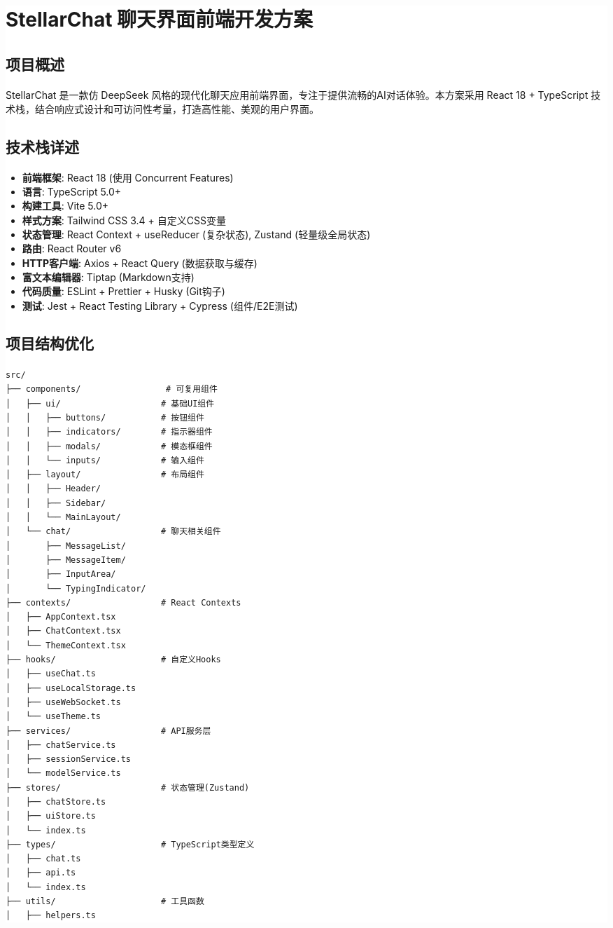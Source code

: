 # StellarChat 聊天界面前端开发方案

## 项目概述

StellarChat 是一款仿 DeepSeek 风格的现代化聊天应用前端界面，专注于提供流畅的AI对话体验。本方案采用 React 18 + TypeScript 技术栈，结合响应式设计和可访问性考量，打造高性能、美观的用户界面。

## 技术栈详述

- **前端框架**: React 18 (使用 Concurrent Features)
- **语言**: TypeScript 5.0+
- **构建工具**: Vite 5.0+
- **样式方案**: Tailwind CSS 3.4 + 自定义CSS变量
- **状态管理**: React Context + useReducer (复杂状态), Zustand (轻量级全局状态)
- **路由**: React Router v6
- **HTTP客户端**: Axios + React Query (数据获取与缓存)
- **富文本编辑器**: Tiptap (Markdown支持)
- **代码质量**: ESLint + Prettier + Husky (Git钩子)
- **测试**: Jest + React Testing Library + Cypress (组件/E2E测试)

## 项目结构优化

```
src/
├── components/                 # 可复用组件
│   ├── ui/                    # 基础UI组件
│   │   ├── buttons/           # 按钮组件
│   │   ├── indicators/        # 指示器组件
│   │   ├── modals/            # 模态框组件
│   │   └── inputs/            # 输入组件
│   ├── layout/                # 布局组件
│   │   ├── Header/
│   │   ├── Sidebar/
│   │   └── MainLayout/
│   └── chat/                  # 聊天相关组件
│       ├── MessageList/
│       ├── MessageItem/
│       ├── InputArea/
│       └── TypingIndicator/
├── contexts/                  # React Contexts
│   ├── AppContext.tsx
│   ├── ChatContext.tsx
│   └── ThemeContext.tsx
├── hooks/                     # 自定义Hooks
│   ├── useChat.ts
│   ├── useLocalStorage.ts
│   ├── useWebSocket.ts
│   └── useTheme.ts
├── services/                  # API服务层
│   ├── chatService.ts
│   ├── sessionService.ts
│   └── modelService.ts
├── stores/                    # 状态管理(Zustand)
│   ├── chatStore.ts
│   ├── uiStore.ts
│   └── index.ts
├── types/                     # TypeScript类型定义
│   ├── chat.ts
│   ├── api.ts
│   └── index.ts
├── utils/                     # 工具函数
│   ├── helpers.ts
```